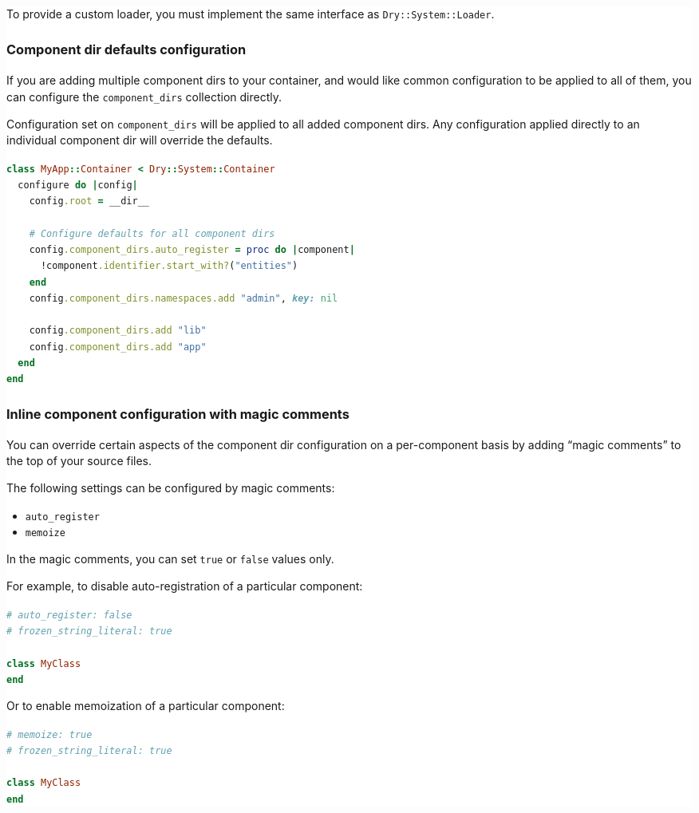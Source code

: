 To provide a custom loader, you must implement the same interface as `Dry::System::Loader`.

### Component dir defaults configuration

If you are adding multiple component dirs to your container, and would like common configuration to be applied to all of them, you can configure the `component_dirs` collection directly.

Configuration set on `component_dirs` will be applied to all added component dirs. Any configuration applied directly to an individual component dir will override the defaults.

```ruby
class MyApp::Container < Dry::System::Container
  configure do |config|
    config.root = __dir__

    # Configure defaults for all component dirs
    config.component_dirs.auto_register = proc do |component|
      !component.identifier.start_with?("entities")
    end
    config.component_dirs.namespaces.add "admin", key: nil

    config.component_dirs.add "lib"
    config.component_dirs.add "app"
  end
end
```

### Inline component configuration with magic comments

You can override certain aspects of the component dir configuration on a per-component basis by adding “magic comments” to the top of your source files.

The following settings can be configured by magic comments:

- `auto_register`
- `memoize`

In the magic comments, you can set `true` or `false` values only.

For example, to disable auto-registration of a particular component:

```ruby
# auto_register: false
# frozen_string_literal: true

class MyClass
end
```

Or to enable memoization of a particular component:

```ruby
# memoize: true
# frozen_string_literal: true

class MyClass
end
```
